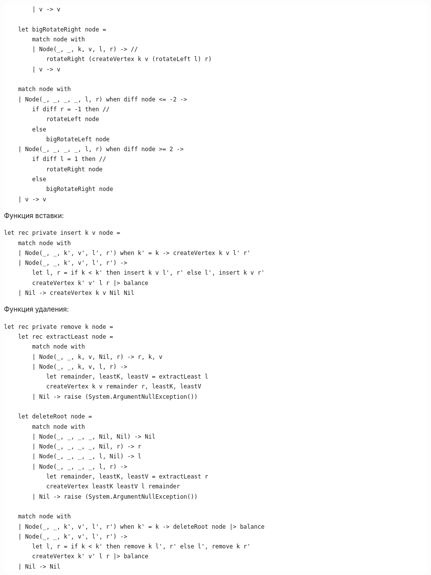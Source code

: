 ```f#
        | v -> v

    let bigRotateRight node =
        match node with
        | Node(_, _, k, v, l, r) -> //
            rotateRight (createVertex k v (rotateLeft l) r)
        | v -> v

    match node with
    | Node(_, _, _, _, l, r) when diff node <= -2 ->
        if diff r = -1 then //
            rotateLeft node
        else
            bigRotateLeft node
    | Node(_, _, _, _, l, r) when diff node >= 2 ->
        if diff l = 1 then //
            rotateRight node
        else
            bigRotateRight node
    | v -> v
```

Функция вставки:
```f#
let rec private insert k v node =
    match node with
    | Node(_, _, k', v', l', r') when k' = k -> createVertex k v l' r'
    | Node(_, _, k', v', l', r') ->
        let l, r = if k < k' then insert k v l', r' else l', insert k v r'
        createVertex k' v' l r |> balance
    | Nil -> createVertex k v Nil Nil
```

Функция удаления:
```f#
let rec private remove k node =
    let rec extractLeast node =
        match node with
        | Node(_, _, k, v, Nil, r) -> r, k, v
        | Node(_, _, k, v, l, r) ->
            let remainder, leastK, leastV = extractLeast l
            createVertex k v remainder r, leastK, leastV
        | Nil -> raise (System.ArgumentNullException())

    let deleteRoot node =
        match node with
        | Node(_, _, _, _, Nil, Nil) -> Nil
        | Node(_, _, _, _, Nil, r) -> r
        | Node(_, _, _, _, l, Nil) -> l
        | Node(_, _, _, _, l, r) ->
            let remainder, leastK, leastV = extractLeast r
            createVertex leastK leastV l remainder
        | Nil -> raise (System.ArgumentNullException())

    match node with
    | Node(_, _, k', v', l', r') when k' = k -> deleteRoot node |> balance
    | Node(_, _, k', v', l', r') ->
        let l, r = if k < k' then remove k l', r' else l', remove k r'
        createVertex k' v' l r |> balance
    | Nil -> Nil
```

